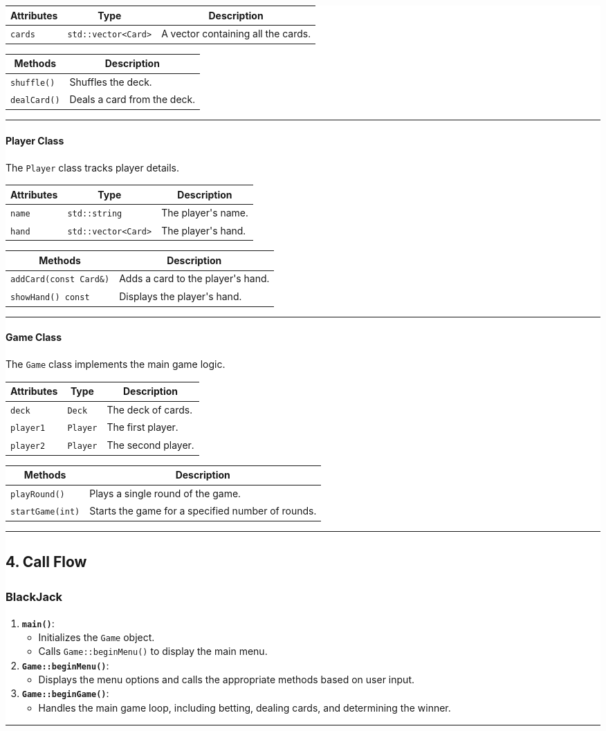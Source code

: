 | **Attributes** | **Type**               | **Description**                          |
|----------------|------------------------|------------------------------------------|
| `cards`        | `std::vector<Card>`    | A vector containing all the cards.       |

| **Methods**         | **Description**                                              |
|---------------------|--------------------------------------------------------------|
| `shuffle()`         | Shuffles the deck.                                           |
| `dealCard()`        | Deals a card from the deck.                                  |

---

#### **Player Class**
The `Player` class tracks player details.

| **Attributes** | **Type**               | **Description**                          |
|----------------|------------------------|------------------------------------------|
| `name`         | `std::string`          | The player's name.                       |
| `hand`         | `std::vector<Card>`    | The player's hand.                       |

| **Methods**         | **Description**                                              |
|---------------------|--------------------------------------------------------------|
| `addCard(const Card&)` | Adds a card to the player's hand.                         |
| `showHand() const`  | Displays the player's hand.                                  |

---

#### **Game Class**
The `Game` class implements the main game logic.

| **Attributes** | **Type**               | **Description**                          |
|----------------|------------------------|------------------------------------------|
| `deck`         | `Deck`                 | The deck of cards.                       |
| `player1`      | `Player`               | The first player.                        |
| `player2`      | `Player`               | The second player.                       |

| **Methods**         | **Description**                                              |
|---------------------|--------------------------------------------------------------|
| `playRound()`       | Plays a single round of the game.                            |
| `startGame(int)`    | Starts the game for a specified number of rounds.            |

---

## **4. Call Flow**

### **BlackJack**
1. **`main()`**:
   - Initializes the `Game` object.
   - Calls `Game::beginMenu()` to display the main menu.
2. **`Game::beginMenu()`**:
   - Displays the menu options and calls the appropriate methods based on user input.
3. **`Game::beginGame()`**:
   - Handles the main game loop, including betting, dealing cards, and determining the winner.

---